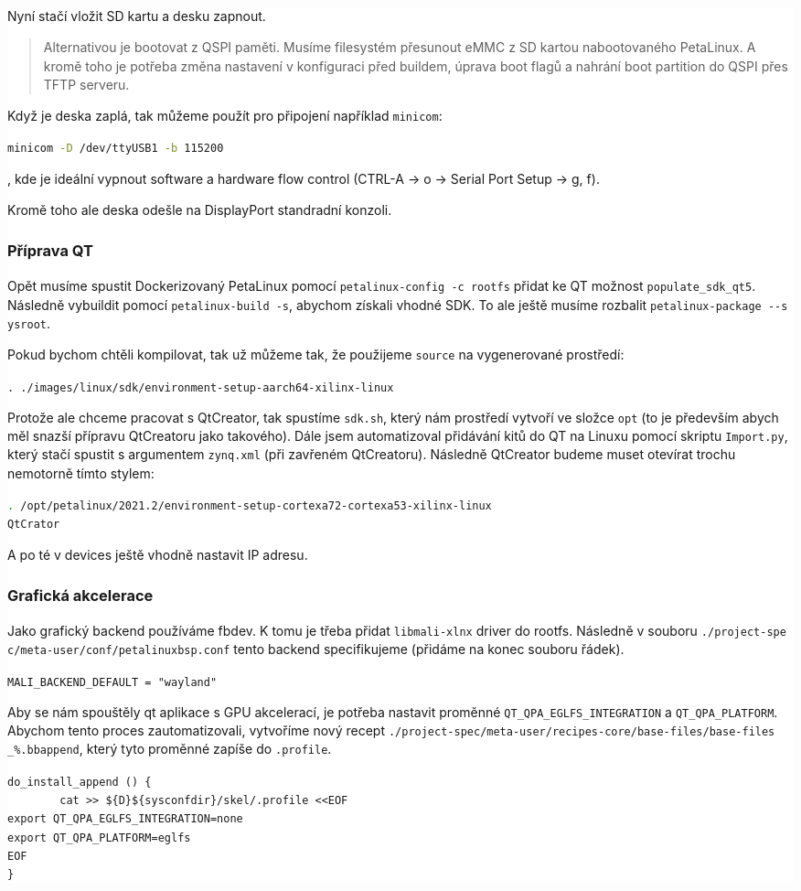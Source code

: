Nyní stačí vložit SD kartu a desku zapnout.

> Alternativou je bootovat z QSPI paměti. Musíme filesystém přesunout eMMC z SD kartou nabootovaného PetaLinux. A kromě toho je potřeba změna nastavení v konfiguraci před buildem, úprava boot flagů a nahrání boot partition do QSPI přes TFTP serveru.

Když je deska zaplá, tak můžeme použít pro připojení například `minicom`:

```bash
minicom -D /dev/ttyUSB1 -b 115200
```

, kde je ideální vypnout software a hardware flow control (CTRL-A -> o -> Serial Port Setup -> g, f).

Kromě toho ale deska odešle na DisplayPort standradní konzoli.

### Příprava QT

Opět musíme spustit Dockerizovaný PetaLinux pomocí `petalinux-config -c rootfs` přidat ke QT možnost `populate_sdk_qt5`. Následně vybuildit pomocí `petalinux-build -s`, abychom získali vhodné SDK. To ale ještě musíme rozbalit `petalinux-package --sysroot`.

Pokud bychom chtěli kompilovat, tak už můžeme tak, že použijeme `source` na vygenerované prostředí:

```
. ./images/linux/sdk/environment-setup-aarch64-xilinx-linux
```

Protože ale chceme pracovat s QtCreator, tak spustíme `sdk.sh`, který nám prostředí vytvoří ve složce `opt` (to je především abych měl snazší přípravu QtCreatoru jako takového). Dále jsem automatizoval přidávání kitů do QT na Linuxu pomocí skriptu `Import.py`, který stačí spustit s argumentem `zynq.xml` (při zavřeném QtCreatoru). Následně QtCreator budeme muset otevírat trochu nemotorně tímto stylem:

```bash
. /opt/petalinux/2021.2/environment-setup-cortexa72-cortexa53-xilinx-linux
QtCrator
```

A po té v devices ještě vhodně nastavit IP adresu.

### Grafická akcelerace

Jako grafický backend používáme fbdev. K tomu je třeba přidat `libmali-xlnx` driver do rootfs. Následně v souboru `./project-spec/meta-user/conf/petalinuxbsp.conf` tento backend specifikujeme (přidáme na konec souboru řádek).

```
MALI_BACKEND_DEFAULT = "wayland"
```

Aby se nám spouštěly qt aplikace s GPU akcelerací, je potřeba nastavit proměnné `QT_QPA_EGLFS_INTEGRATION` a `QT_QPA_PLATFORM`. Abychom tento proces zautomatizovali, vytvoříme nový recept `./project-spec/meta-user/recipes-core/base-files/base-files_%.bbappend`, který tyto proměnné zapíše do `.profile`.

```
do_install_append () {
        cat >> ${D}${sysconfdir}/skel/.profile <<EOF
export QT_QPA_EGLFS_INTEGRATION=none
export QT_QPA_PLATFORM=eglfs
EOF
}
```

